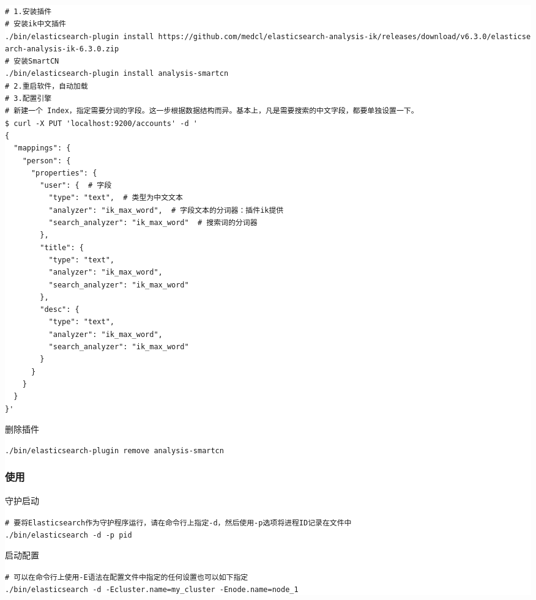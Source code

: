 ```shell
# 1.安装插件
# 安装ik中文插件
./bin/elasticsearch-plugin install https://github.com/medcl/elasticsearch-analysis-ik/releases/download/v6.3.0/elasticsearch-analysis-ik-6.3.0.zip
# 安装SmartCN
./bin/elasticsearch-plugin install analysis-smartcn
# 2.重启软件，自动加载
# 3.配置引擎
# 新建一个 Index，指定需要分词的字段。这一步根据数据结构而异。基本上，凡是需要搜索的中文字段，都要单独设置一下。
$ curl -X PUT 'localhost:9200/accounts' -d '
{
  "mappings": {
    "person": {
      "properties": {
        "user": {  # 字段
          "type": "text",  # 类型为中文文本
          "analyzer": "ik_max_word",  # 字段文本的分词器：插件ik提供
          "search_analyzer": "ik_max_word"  # 搜索词的分词器
        },
        "title": { 
          "type": "text",
          "analyzer": "ik_max_word",
          "search_analyzer": "ik_max_word"
        },
        "desc": {  
          "type": "text",
          "analyzer": "ik_max_word",
          "search_analyzer": "ik_max_word"
        }
      }
    }
  }
}'
```

删除插件

```shell
./bin/elasticsearch-plugin remove analysis-smartcn
```

### 使用

守护启动

```shell
# 要将Elasticsearch作为守护程序运行，请在命令行上指定-d，然后使用-p选项将进程ID记录在文件中
./bin/elasticsearch -d -p pid
```

启动配置

```shell
# 可以在命令行上使用-E语法在配置文件中指定的任何设置也可以如下指定
./bin/elasticsearch -d -Ecluster.name=my_cluster -Enode.name=node_1
```

